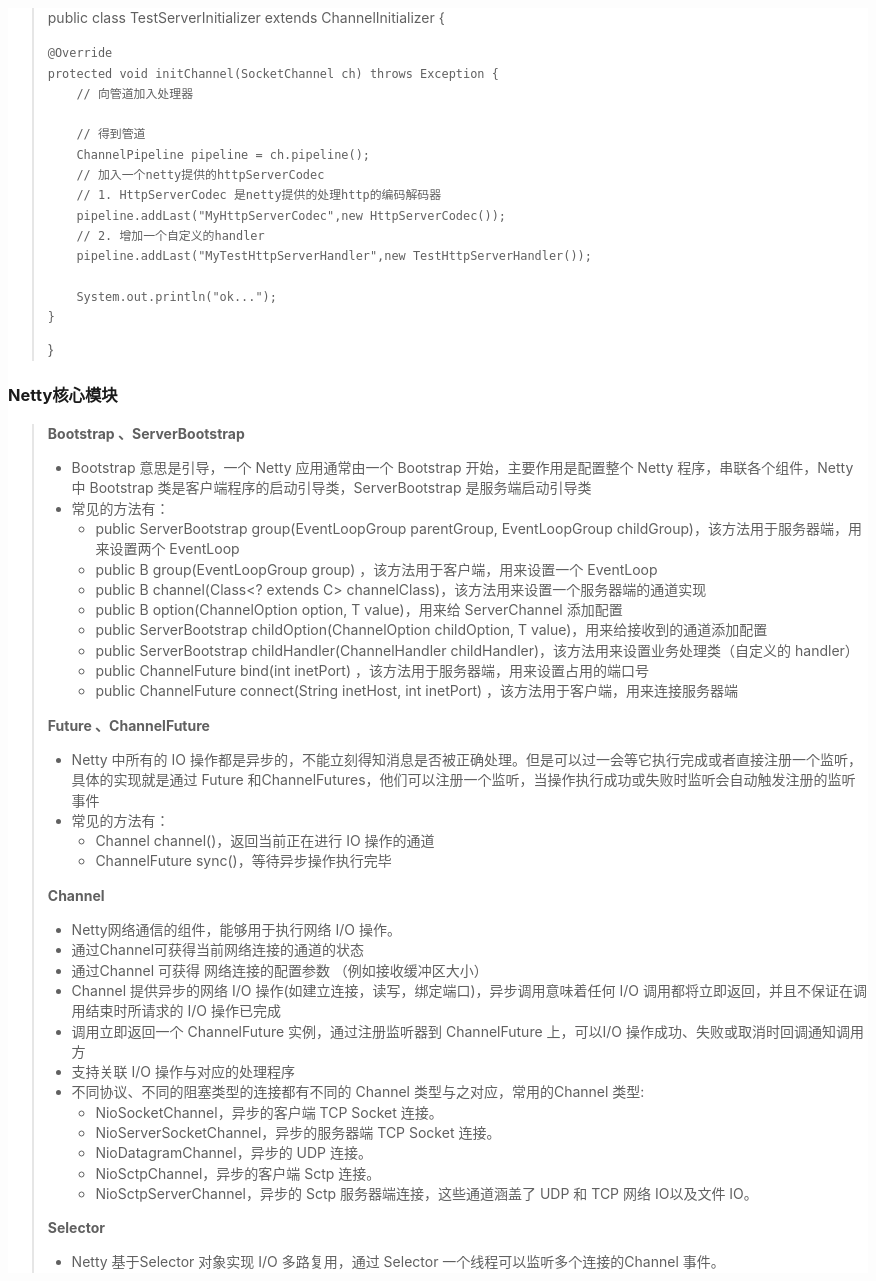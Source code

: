 > 
> public class TestServerInitializer extends ChannelInitializer<SocketChannel> {
> 
>     @Override
>     protected void initChannel(SocketChannel ch) throws Exception {
>         // 向管道加入处理器
> 
>         // 得到管道
>         ChannelPipeline pipeline = ch.pipeline();
>         // 加入一个netty提供的httpServerCodec
>         // 1. HttpServerCodec 是netty提供的处理http的编码解码器
>         pipeline.addLast("MyHttpServerCodec",new HttpServerCodec());
>         // 2. 增加一个自定义的handler
>         pipeline.addLast("MyTestHttpServerHandler",new TestHttpServerHandler());
> 
>         System.out.println("ok...");
>     }
> }
> ```

### Netty核心模块

> **Bootstrap 、ServerBootstrap**
>
> * Bootstrap 意思是引导，一个 Netty 应用通常由一个 Bootstrap 开始，主要作用是配置整个 Netty 程序，串联各个组件，Netty 中 Bootstrap 类是客户端程序的启动引导类，ServerBootstrap 是服务端启动引导类
> * 常见的方法有：
>   * public ServerBootstrap group(EventLoopGroup parentGroup, EventLoopGroup childGroup)，该方法用于服务器端，用来设置两个 EventLoop
>   * public B group(EventLoopGroup group) ，该方法用于客户端，用来设置一个 EventLoop
>   * public B channel(Class<? extends C> channelClass)，该方法用来设置一个服务器端的通道实现
>   * public <T> B option(ChannelOption<T> option, T value)，用来给 ServerChannel 添加配置
>   * public <T> ServerBootstrap childOption(ChannelOption<T> childOption, T value)，用来给接收到的通道添加配置
>   * public ServerBootstrap childHandler(ChannelHandler childHandler)，该方法用来设置业务处理类（自定义的 handler）
>   * public ChannelFuture bind(int inetPort) ，该方法用于服务器端，用来设置占用的端口号
>   * public ChannelFuture connect(String inetHost, int inetPort) ，该方法用于客户端，用来连接服务器端
>
> **Future 、ChannelFuture**
>
> * Netty 中所有的 IO 操作都是异步的，不能立刻得知消息是否被正确处理。但是可以过一会等它执行完成或者直接注册一个监听，具体的实现就是通过 Future 和ChannelFutures，他们可以注册一个监听，当操作执行成功或失败时监听会自动触发注册的监听事件
> * 常见的方法有：
>   * Channel channel()，返回当前正在进行 IO 操作的通道
>   * ChannelFuture sync()，等待异步操作执行完毕
>
> **Channel**
>
> * Netty网络通信的组件，能够用于执行网络 I/O 操作。
> * 通过Channel可获得当前网络连接的通道的状态
> * 通过Channel 可获得 网络连接的配置参数 （例如接收缓冲区大小）
> * Channel 提供异步的网络 I/O 操作(如建立连接，读写，绑定端口)，异步调用意味着任何 I/O 调用都将立即返回，并且不保证在调用结束时所请求的 I/O 操作已完成
> * 调用立即返回一个 ChannelFuture 实例，通过注册监听器到 ChannelFuture 上，可以I/O 操作成功、失败或取消时回调通知调用方
> * 支持关联 I/O 操作与对应的处理程序
> * 不同协议、不同的阻塞类型的连接都有不同的 Channel 类型与之对应，常用的Channel 类型:
>   * NioSocketChannel，异步的客户端 TCP Socket 连接。
>   * NioServerSocketChannel，异步的服务器端 TCP Socket 连接。
>   * NioDatagramChannel，异步的 UDP 连接。
>   * NioSctpChannel，异步的客户端 Sctp 连接。
>   * NioSctpServerChannel，异步的 Sctp 服务器端连接，这些通道涵盖了 UDP 和 TCP 网络 IO以及文件 IO。
>
> **Selector**
>
> * Netty 基于Selector 对象实现 I/O 多路复用，通过 Selector 一个线程可以监听多个连接的Channel 事件。